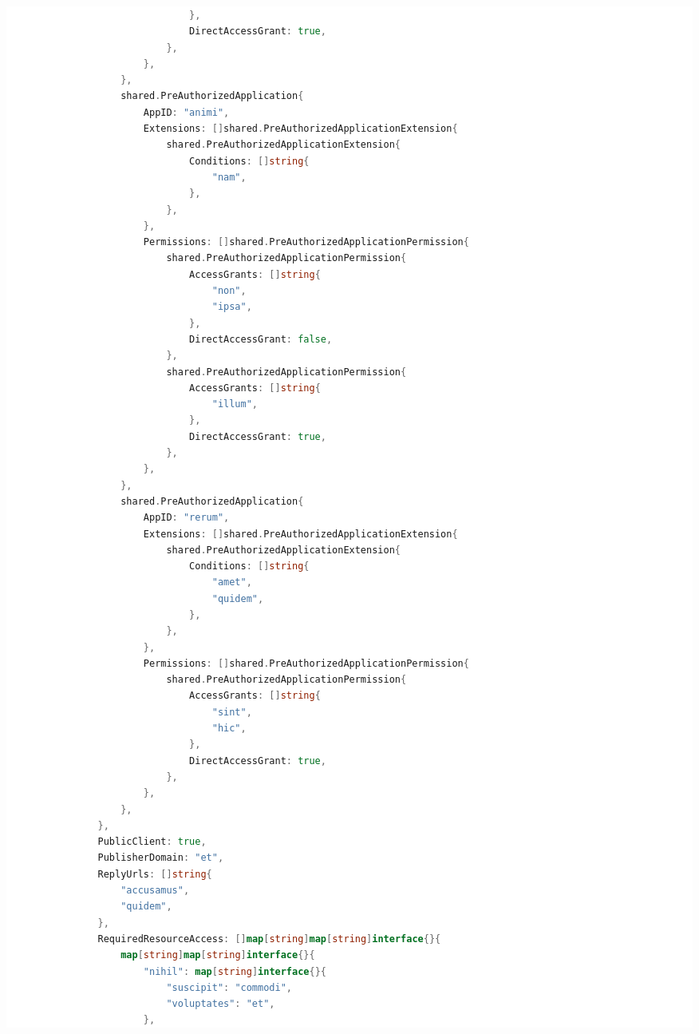 ```go
                                },
                                DirectAccessGrant: true,
                            },
                        },
                    },
                    shared.PreAuthorizedApplication{
                        AppID: "animi",
                        Extensions: []shared.PreAuthorizedApplicationExtension{
                            shared.PreAuthorizedApplicationExtension{
                                Conditions: []string{
                                    "nam",
                                },
                            },
                        },
                        Permissions: []shared.PreAuthorizedApplicationPermission{
                            shared.PreAuthorizedApplicationPermission{
                                AccessGrants: []string{
                                    "non",
                                    "ipsa",
                                },
                                DirectAccessGrant: false,
                            },
                            shared.PreAuthorizedApplicationPermission{
                                AccessGrants: []string{
                                    "illum",
                                },
                                DirectAccessGrant: true,
                            },
                        },
                    },
                    shared.PreAuthorizedApplication{
                        AppID: "rerum",
                        Extensions: []shared.PreAuthorizedApplicationExtension{
                            shared.PreAuthorizedApplicationExtension{
                                Conditions: []string{
                                    "amet",
                                    "quidem",
                                },
                            },
                        },
                        Permissions: []shared.PreAuthorizedApplicationPermission{
                            shared.PreAuthorizedApplicationPermission{
                                AccessGrants: []string{
                                    "sint",
                                    "hic",
                                },
                                DirectAccessGrant: true,
                            },
                        },
                    },
                },
                PublicClient: true,
                PublisherDomain: "et",
                ReplyUrls: []string{
                    "accusamus",
                    "quidem",
                },
                RequiredResourceAccess: []map[string]map[string]interface{}{
                    map[string]map[string]interface{}{
                        "nihil": map[string]interface{}{
                            "suscipit": "commodi",
                            "voluptates": "et",
                        },
```